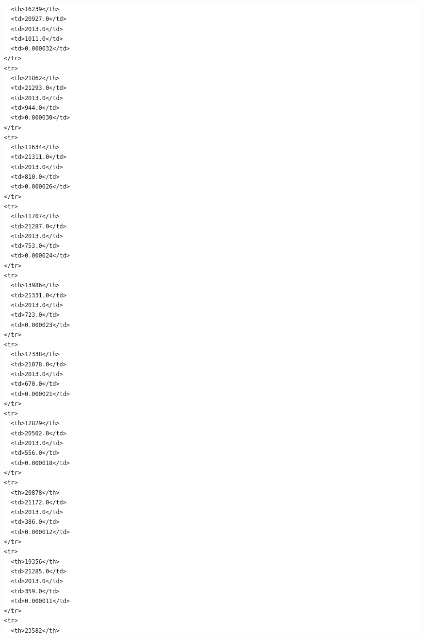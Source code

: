       <th>16239</th>
      <td>20927.0</td>
      <td>2013.0</td>
      <td>1011.0</td>
      <td>0.000032</td>
    </tr>
    <tr>
      <th>21862</th>
      <td>21293.0</td>
      <td>2013.0</td>
      <td>944.0</td>
      <td>0.000030</td>
    </tr>
    <tr>
      <th>11634</th>
      <td>21311.0</td>
      <td>2013.0</td>
      <td>810.0</td>
      <td>0.000026</td>
    </tr>
    <tr>
      <th>11707</th>
      <td>21287.0</td>
      <td>2013.0</td>
      <td>753.0</td>
      <td>0.000024</td>
    </tr>
    <tr>
      <th>13986</th>
      <td>21331.0</td>
      <td>2013.0</td>
      <td>723.0</td>
      <td>0.000023</td>
    </tr>
    <tr>
      <th>17338</th>
      <td>21078.0</td>
      <td>2013.0</td>
      <td>670.0</td>
      <td>0.000021</td>
    </tr>
    <tr>
      <th>12829</th>
      <td>20502.0</td>
      <td>2013.0</td>
      <td>556.0</td>
      <td>0.000018</td>
    </tr>
    <tr>
      <th>20878</th>
      <td>21172.0</td>
      <td>2013.0</td>
      <td>386.0</td>
      <td>0.000012</td>
    </tr>
    <tr>
      <th>19356</th>
      <td>21285.0</td>
      <td>2013.0</td>
      <td>359.0</td>
      <td>0.000011</td>
    </tr>
    <tr>
      <th>23582</th>